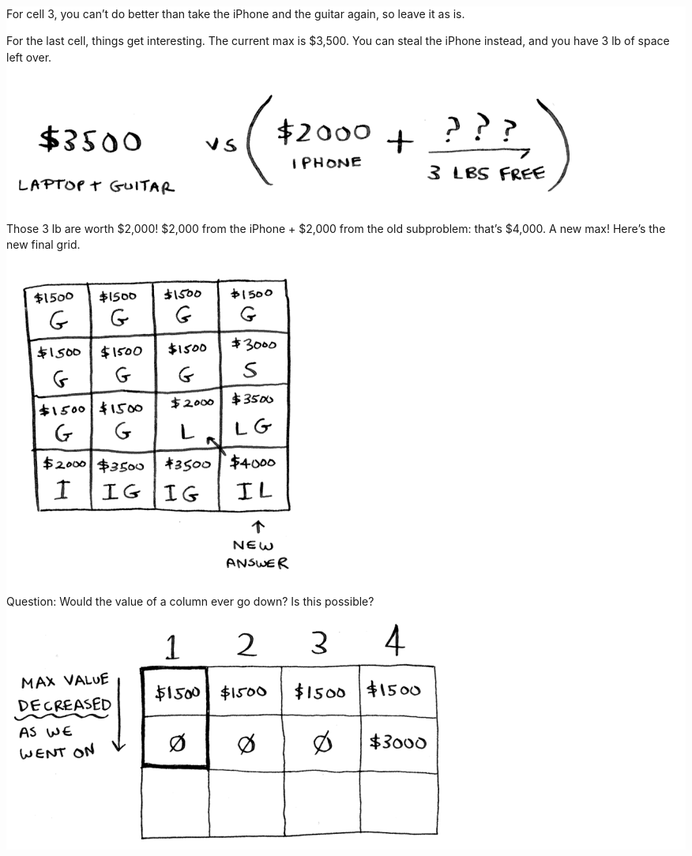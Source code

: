 For cell 3, you can’t do better than take the iPhone and the guitar again, so leave it as is.

For the last cell, things get interesting. The current max is $3,500. You can steal the iPhone instead, and you have 3 lb of space left over.

![](fig_19.png)

Those 3 lb are worth $2,000! $2,000 from the iPhone + $2,000 from the old subproblem: that’s $4,000. A new max!
Here’s the new final grid.

![](fig_20.png)

Question: Would the value of a column ever go down? Is this possible?

![](fig_21.png)
